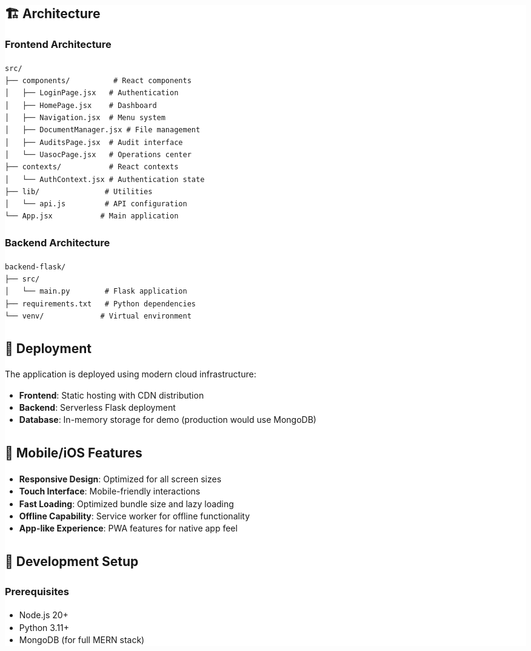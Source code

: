 ## 🏗️ Architecture

### Frontend Architecture
```
src/
├── components/          # React components
│   ├── LoginPage.jsx   # Authentication
│   ├── HomePage.jsx    # Dashboard
│   ├── Navigation.jsx  # Menu system
│   ├── DocumentManager.jsx # File management
│   ├── AuditsPage.jsx  # Audit interface
│   └── UasocPage.jsx   # Operations center
├── contexts/           # React contexts
│   └── AuthContext.jsx # Authentication state
├── lib/               # Utilities
│   └── api.js         # API configuration
└── App.jsx           # Main application
```

### Backend Architecture
```
backend-flask/
├── src/
│   └── main.py        # Flask application
├── requirements.txt   # Python dependencies
└── venv/             # Virtual environment
```

## 🚀 Deployment

The application is deployed using modern cloud infrastructure:

- **Frontend**: Static hosting with CDN distribution
- **Backend**: Serverless Flask deployment
- **Database**: In-memory storage for demo (production would use MongoDB)

## 📱 Mobile/iOS Features

- **Responsive Design**: Optimized for all screen sizes
- **Touch Interface**: Mobile-friendly interactions
- **Fast Loading**: Optimized bundle size and lazy loading
- **Offline Capability**: Service worker for offline functionality
- **App-like Experience**: PWA features for native app feel

## 🔧 Development Setup

### Prerequisites
- Node.js 20+
- Python 3.11+
- MongoDB (for full MERN stack)
